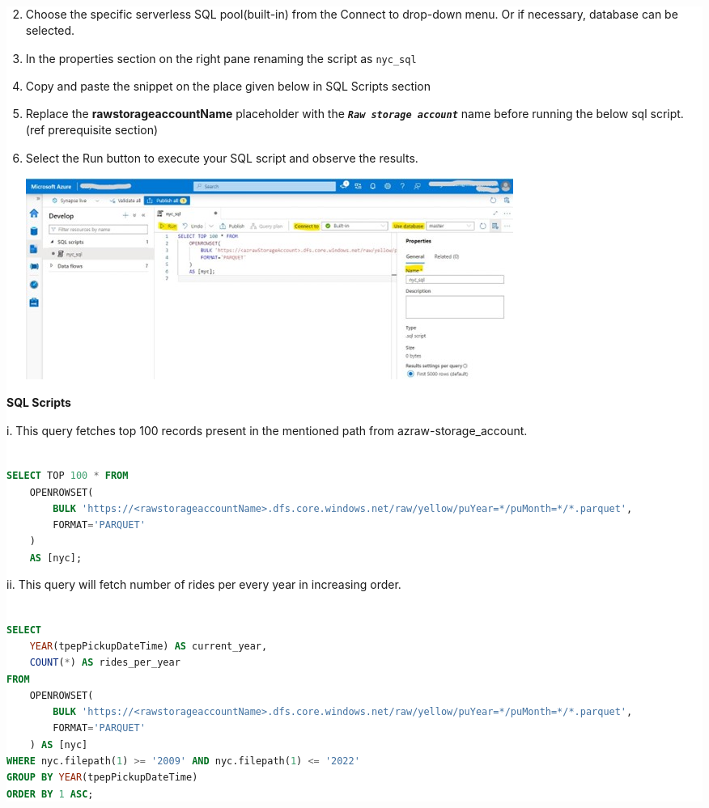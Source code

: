 2.	Choose the specific serverless SQL pool(built-in) from the Connect to drop-down menu. Or  if necessary, database can be selected.

3.	In the properties section on the right pane renaming the script as  ``nyc_sql``
   
4.	Copy and paste the snippet on the place given below in SQL Scripts section

5. Replace the **rawstorageaccountName** placeholder with the **_``Raw storage account``_** name before running the below sql script. (ref prerequisite section)

6.	Select the Run button to execute your SQL script and observe the results.
     
     ![runSqlScript](./assets/04-run_sql_script.jpg "run sql script")
 
 **SQL Scripts**
 
 i. This query fetches top 100 records present in the mentioned path from azraw-storage_account.
   
```sql

SELECT TOP 100 * FROM
    OPENROWSET(
        BULK 'https://<rawstorageaccountName>.dfs.core.windows.net/raw/yellow/puYear=*/puMonth=*/*.parquet',
        FORMAT='PARQUET'
    )
    AS [nyc];
```

ii. This query will fetch number of rides per every year in increasing order.

```sql

SELECT
    YEAR(tpepPickupDateTime) AS current_year,
    COUNT(*) AS rides_per_year
FROM
    OPENROWSET(
        BULK 'https://<rawstorageaccountName>.dfs.core.windows.net/raw/yellow/puYear=*/puMonth=*/*.parquet',
        FORMAT='PARQUET'
    ) AS [nyc]
WHERE nyc.filepath(1) >= '2009' AND nyc.filepath(1) <= '2022'
GROUP BY YEAR(tpepPickupDateTime)
ORDER BY 1 ASC;
```
